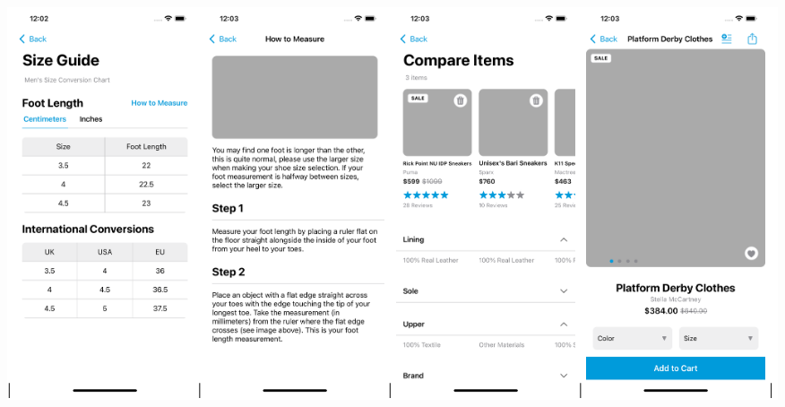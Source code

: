 | <img src="screenshots/45.png" width="200"/> | <img src="screenshots/46.png" width="200"/> | <img src="screenshots/47.png" width="200"/> | <img src="screenshots/48.png" width="200"/> |